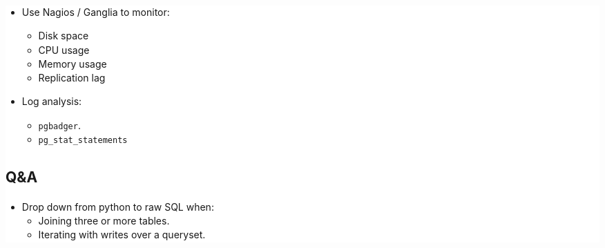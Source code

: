 * Use Nagios / Ganglia to monitor:
    - Disk space
    - CPU usage
    - Memory usage
    - Replication lag

* Log analysis:
    - `pgbadger`.
    - `pg_stat_statements`

## Q&A

* Drop down from python to raw SQL when:
    - Joining three or more tables.
    - Iterating with writes over a queryset.



